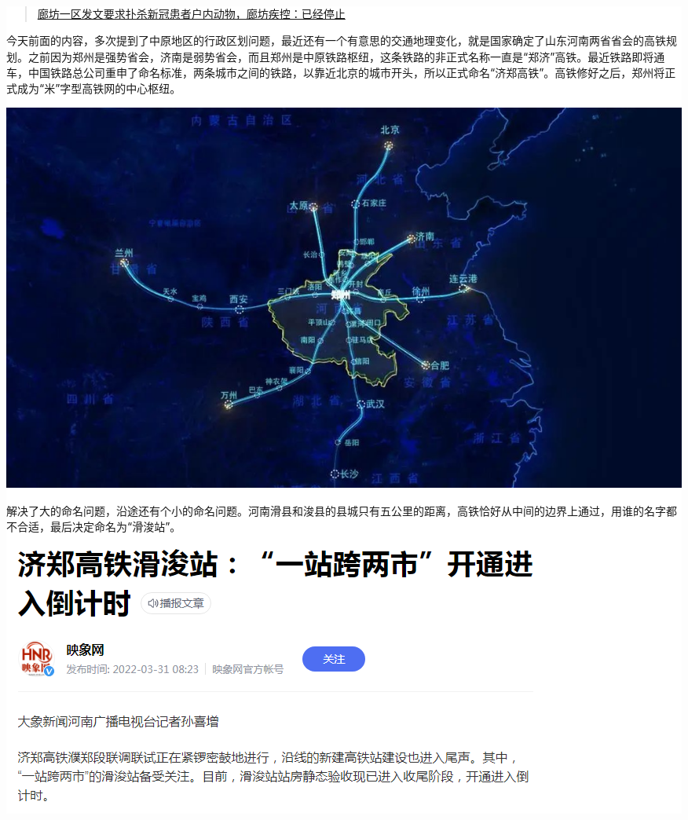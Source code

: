 


> [廊坊一区发文要求扑杀新冠患者户内动物，廊坊疾控：已经停止](https://baijiahao.baidu.com/s?id=1728719066024649285)






今天前面的内容，多次提到了中原地区的行政区划问题，最近还有一个有意思的交通地理变化，就是国家确定了山东河南两省省会的高铁规划。之前因为郑州是强势省会，济南是弱势省会，而且郑州是中原铁路枢纽，这条铁路的非正式名称一直是“郑济”高铁。最近铁路即将通车，中国铁路总公司重申了命名标准，两条城市之间的铁路，以靠近北京的城市开头，所以正式命名“济郑高铁”。高铁修好之后，郑州将正式成为“米”字型高铁网的中心枢纽。



![](/images/btnews/0401_0500/0413/5e0054a1-e5a5-4712-8b30-d72726f3a3e4.jpg)







解决了大的命名问题，沿途还有个小的命名问题。河南滑县和浚县的县城只有五公里的距离，高铁恰好从中间的边界上通过，用谁的名字都不合适，最后决定命名为“滑浚站”。



![](/images/btnews/0401_0500/0413/5ecf175a-656a-40e1-b191-03307232a786.png)
